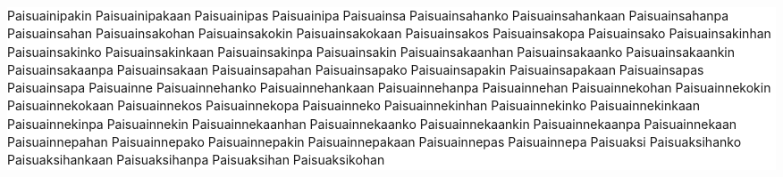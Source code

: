 Paisuainipakin
Paisuainipakaan
Paisuainipas
Paisuainipa
Paisuainsa
Paisuainsahanko
Paisuainsahankaan
Paisuainsahanpa
Paisuainsahan
Paisuainsakohan
Paisuainsakokin
Paisuainsakokaan
Paisuainsakos
Paisuainsakopa
Paisuainsako
Paisuainsakinhan
Paisuainsakinko
Paisuainsakinkaan
Paisuainsakinpa
Paisuainsakin
Paisuainsakaanhan
Paisuainsakaanko
Paisuainsakaankin
Paisuainsakaanpa
Paisuainsakaan
Paisuainsapahan
Paisuainsapako
Paisuainsapakin
Paisuainsapakaan
Paisuainsapas
Paisuainsapa
Paisuainne
Paisuainnehanko
Paisuainnehankaan
Paisuainnehanpa
Paisuainnehan
Paisuainnekohan
Paisuainnekokin
Paisuainnekokaan
Paisuainnekos
Paisuainnekopa
Paisuainneko
Paisuainnekinhan
Paisuainnekinko
Paisuainnekinkaan
Paisuainnekinpa
Paisuainnekin
Paisuainnekaanhan
Paisuainnekaanko
Paisuainnekaankin
Paisuainnekaanpa
Paisuainnekaan
Paisuainnepahan
Paisuainnepako
Paisuainnepakin
Paisuainnepakaan
Paisuainnepas
Paisuainnepa
Paisuaksi
Paisuaksihanko
Paisuaksihankaan
Paisuaksihanpa
Paisuaksihan
Paisuaksikohan